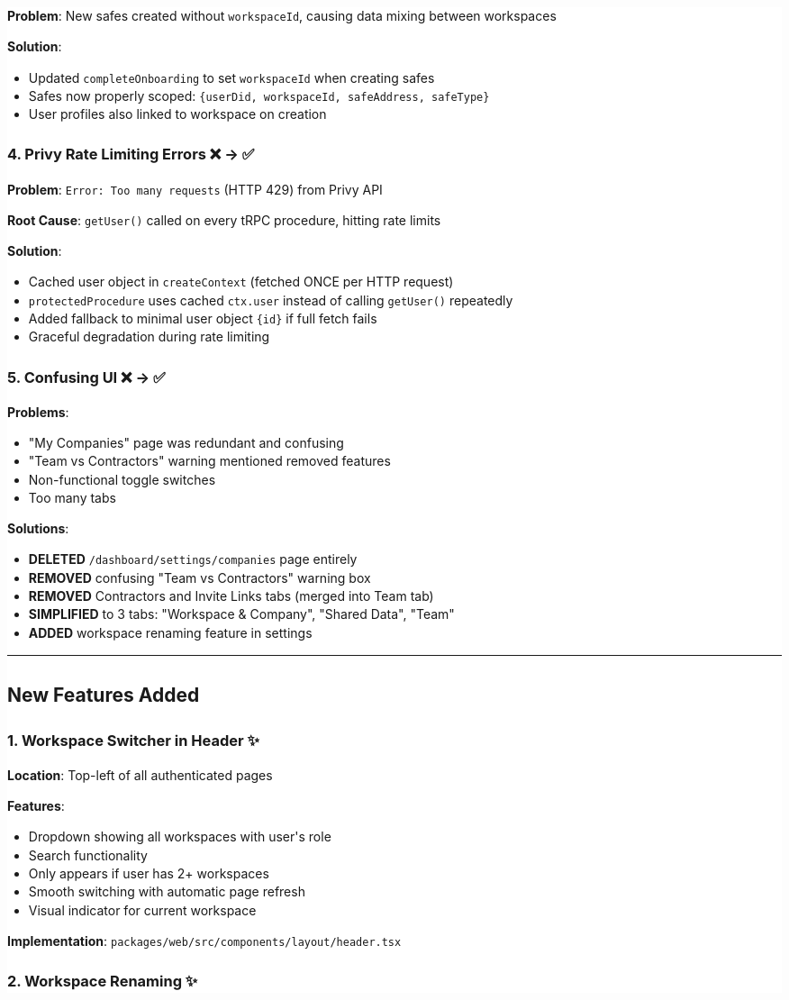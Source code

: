 **Problem**: New safes created without `workspaceId`, causing data mixing between workspaces

**Solution**:

- Updated `completeOnboarding` to set `workspaceId` when creating safes
- Safes now properly scoped: `{userDid, workspaceId, safeAddress, safeType}`
- User profiles also linked to workspace on creation

### 4. Privy Rate Limiting Errors ❌ → ✅

**Problem**: `Error: Too many requests` (HTTP 429) from Privy API

**Root Cause**: `getUser()` called on every tRPC procedure, hitting rate limits

**Solution**:

- Cached user object in `createContext` (fetched ONCE per HTTP request)
- `protectedProcedure` uses cached `ctx.user` instead of calling `getUser()` repeatedly
- Added fallback to minimal user object `{id}` if full fetch fails
- Graceful degradation during rate limiting

### 5. Confusing UI ❌ → ✅

**Problems**:

- "My Companies" page was redundant and confusing
- "Team vs Contractors" warning mentioned removed features
- Non-functional toggle switches
- Too many tabs

**Solutions**:

- **DELETED** `/dashboard/settings/companies` page entirely
- **REMOVED** confusing "Team vs Contractors" warning box
- **REMOVED** Contractors and Invite Links tabs (merged into Team tab)
- **SIMPLIFIED** to 3 tabs: "Workspace & Company", "Shared Data", "Team"
- **ADDED** workspace renaming feature in settings

---

## New Features Added

### 1. Workspace Switcher in Header ✨

**Location**: Top-left of all authenticated pages

**Features**:

- Dropdown showing all workspaces with user's role
- Search functionality
- Only appears if user has 2+ workspaces
- Smooth switching with automatic page refresh
- Visual indicator for current workspace

**Implementation**: `packages/web/src/components/layout/header.tsx`

### 2. Workspace Renaming ✨
